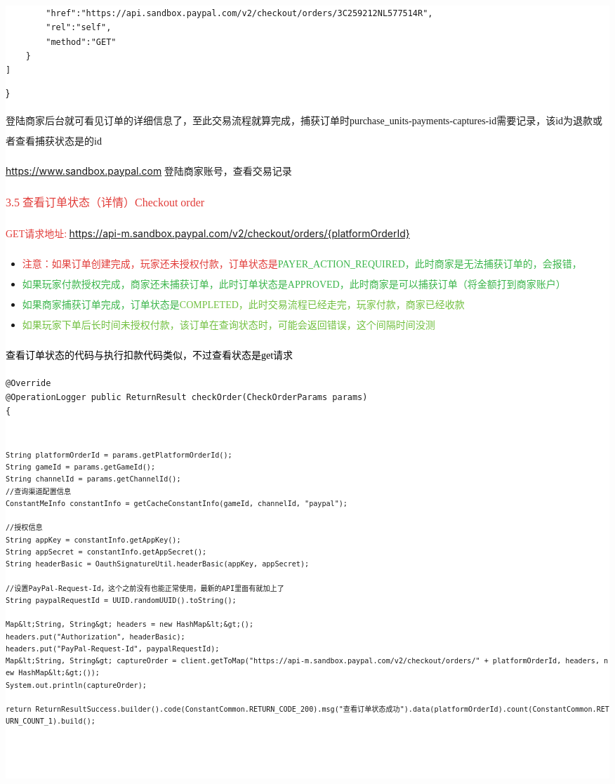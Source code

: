             "href":"https://api.sandbox.paypal.com/v2/checkout/orders/3C259212NL577514R",
            "rel":"self",
            "method":"GET"
        }
    ]
}</code></pre><p style="line-height: 2;"><span style="font-size: 14px; font-family: 华文楷体;">登陆商家后台就可看见订单的详细信息了，至此交易流程就算完成，捕获订单时purchase_units-payments-captures-id需要记录，该id为退款或者查看捕获状态是的id</span></p><p style="line-height: 2;"><span style="font-size: 14px; font-family: 华文楷体;"> </span><a href="https://www.sandbox.paypal.com" target="_blank"><span style="font-size: 14px; font-family: 华文楷体;">https://www.sandbox.paypal.com</span></a><span style="font-size: 14px; font-family: 华文楷体;"> 登陆商家账号，查看交易记录</span></p><p style="line-height: 2;"><span style="color: rgb(225, 60, 57); font-size: 16px; font-family: 华文楷体;">3.5 查看订单状态（详情）Checkout order</span></p><p style="line-height: 2;"><span style="color: rgb(225, 60, 57); font-size: 14px; font-family: 华文楷体;">GET请求地址: </span><a href="https://api-m.sandbox.paypal.com/v2/checkout/orders/{paymentId}" target="_blank"><span style="font-size: 14px;">https://api-m.sandbox.paypal.com/v2/checkout/orders/{platformOrderId}</span></a></p><ul><li style="line-height: 2;"><span style="color: rgb(225, 60, 57); font-size: 14px; font-family: 华文楷体;">注意：如果订单创建完成，玩家还未授权付款，订单状态是</span><span style="color: rgb(58, 181, 74); background-color: rgb(255, 255, 255); font-size: 14px; font-family: 华文楷体;">PAYER_ACTION_REQUIRED，此时商家是无法捕获订单的，会报错，</span></li><li style="line-height: 2;"><span style="color: rgb(58, 181, 74); background-color: rgb(255, 255, 255); font-size: 14px; font-family: 华文楷体;">如果玩家付款授权完成，商家还未捕获订单，此时订单状态是APPROVED，此时商家是可以捕获订单（将金额打到商家账户）</span></li><li style="line-height: 2;"><span style="color: rgb(58, 181, 74); background-color: rgb(255, 255, 255); font-size: 14px; font-family: 华文楷体;">如果商家捕获订单完成，订单状态是</span><span style="color: rgb(114, 192, 64); font-size: 14px; font-family: 华文楷体;">COMPLETED，此时交易流程已经走完，玩家付款，商家已经收款</span></li><li style="line-height: 2;"><span style="color: rgb(114, 192, 64); font-size: 14px; font-family: 华文楷体;">如果玩家下单后长时间未授权付款，该订单在查询状态时，可能会返回错误，这个间隔时间没测</span></li></ul><p style="line-height: 2;"><span style="color: rgb(0, 0, 0); font-size: 14px; font-family: 华文楷体;">查看订单状态的代码与执行扣款代码类似，不过查看状态是get请求</span></p><pre><code class="language-java">@Override
@OperationLogger
public ReturnResult checkOrder(CheckOrderParams params) {

    String platformOrderId = params.getPlatformOrderId();
    String gameId = params.getGameId();
    String channelId = params.getChannelId();
    //查询渠道配置信息
    ConstantMeInfo constantInfo = getCacheConstantInfo(gameId, channelId, "paypal");

    //授权信息
    String appKey = constantInfo.getAppKey();
    String appSecret = constantInfo.getAppSecret();
    String headerBasic = OauthSignatureUtil.headerBasic(appKey, appSecret);

    //设置PayPal-Request-Id，这个之前没有也能正常使用，最新的API里面有就加上了
    String paypalRequestId = UUID.randomUUID().toString();

    Map&lt;String, String&gt; headers = new HashMap&lt;&gt;();
    headers.put("Authorization", headerBasic);
    headers.put("PayPal-Request-Id", paypalRequestId);
    Map&lt;String, String&gt; captureOrder = client.getToMap("https://api-m.sandbox.paypal.com/v2/checkout/orders/" + platformOrderId, headers, new HashMap&lt;&gt;());
    System.out.println(captureOrder);

    return ReturnResultSuccess.builder().code(ConstantCommon.RETURN_CODE_200).msg("查看订单状态成功").data(platformOrderId).count(ConstantCommon.RETURN_COUNT_1).build();

